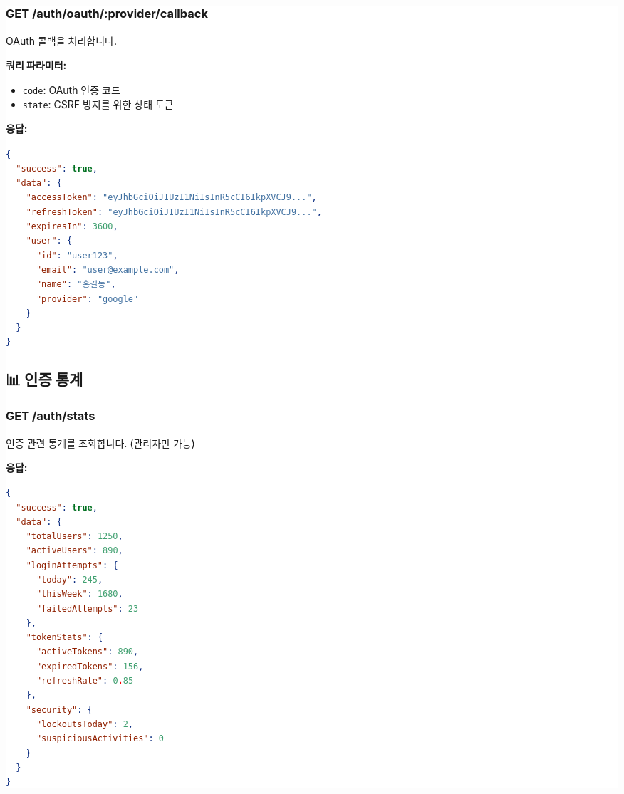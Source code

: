 ### GET /auth/oauth/:provider/callback
OAuth 콜백을 처리합니다.

**쿼리 파라미터:**
- `code`: OAuth 인증 코드
- `state`: CSRF 방지를 위한 상태 토큰

**응답:**
```json
{
  "success": true,
  "data": {
    "accessToken": "eyJhbGciOiJIUzI1NiIsInR5cCI6IkpXVCJ9...",
    "refreshToken": "eyJhbGciOiJIUzI1NiIsInR5cCI6IkpXVCJ9...",
    "expiresIn": 3600,
    "user": {
      "id": "user123",
      "email": "user@example.com",
      "name": "홍길동",
      "provider": "google"
    }
  }
}
```

## 📊 인증 통계

### GET /auth/stats
인증 관련 통계를 조회합니다. (관리자만 가능)

**응답:**
```json
{
  "success": true,
  "data": {
    "totalUsers": 1250,
    "activeUsers": 890,
    "loginAttempts": {
      "today": 245,
      "thisWeek": 1680,
      "failedAttempts": 23
    },
    "tokenStats": {
      "activeTokens": 890,
      "expiredTokens": 156,
      "refreshRate": 0.85
    },
    "security": {
      "lockoutsToday": 2,
      "suspiciousActivities": 0
    }
  }
}
```
